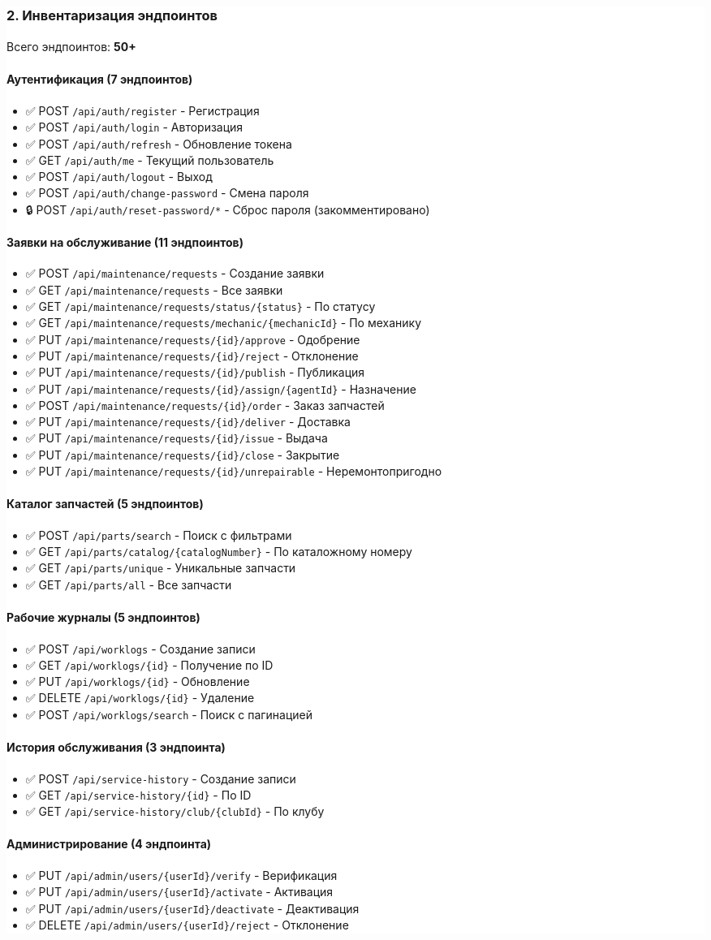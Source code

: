### 2. Инвентаризация эндпоинтов

Всего эндпоинтов: **50+**

#### Аутентификация (7 эндпоинтов)
- ✅ POST `/api/auth/register` - Регистрация
- ✅ POST `/api/auth/login` - Авторизация
- ✅ POST `/api/auth/refresh` - Обновление токена
- ✅ GET `/api/auth/me` - Текущий пользователь
- ✅ POST `/api/auth/logout` - Выход
- ✅ POST `/api/auth/change-password` - Смена пароля
- 🔒 POST `/api/auth/reset-password/*` - Сброс пароля (закомментировано)

#### Заявки на обслуживание (11 эндпоинтов)
- ✅ POST `/api/maintenance/requests` - Создание заявки
- ✅ GET `/api/maintenance/requests` - Все заявки
- ✅ GET `/api/maintenance/requests/status/{status}` - По статусу
- ✅ GET `/api/maintenance/requests/mechanic/{mechanicId}` - По механику
- ✅ PUT `/api/maintenance/requests/{id}/approve` - Одобрение
- ✅ PUT `/api/maintenance/requests/{id}/reject` - Отклонение
- ✅ PUT `/api/maintenance/requests/{id}/publish` - Публикация
- ✅ PUT `/api/maintenance/requests/{id}/assign/{agentId}` - Назначение
- ✅ POST `/api/maintenance/requests/{id}/order` - Заказ запчастей
- ✅ PUT `/api/maintenance/requests/{id}/deliver` - Доставка
- ✅ PUT `/api/maintenance/requests/{id}/issue` - Выдача
- ✅ PUT `/api/maintenance/requests/{id}/close` - Закрытие
- ✅ PUT `/api/maintenance/requests/{id}/unrepairable` - Неремонтопригодно

#### Каталог запчастей (5 эндпоинтов)
- ✅ POST `/api/parts/search` - Поиск с фильтрами
- ✅ GET `/api/parts/catalog/{catalogNumber}` - По каталожному номеру
- ✅ GET `/api/parts/unique` - Уникальные запчасти
- ✅ GET `/api/parts/all` - Все запчасти

#### Рабочие журналы (5 эндпоинтов)
- ✅ POST `/api/worklogs` - Создание записи
- ✅ GET `/api/worklogs/{id}` - Получение по ID
- ✅ PUT `/api/worklogs/{id}` - Обновление
- ✅ DELETE `/api/worklogs/{id}` - Удаление
- ✅ POST `/api/worklogs/search` - Поиск с пагинацией

#### История обслуживания (3 эндпоинта)
- ✅ POST `/api/service-history` - Создание записи
- ✅ GET `/api/service-history/{id}` - По ID
- ✅ GET `/api/service-history/club/{clubId}` - По клубу

#### Администрирование (4 эндпоинта)
- ✅ PUT `/api/admin/users/{userId}/verify` - Верификация
- ✅ PUT `/api/admin/users/{userId}/activate` - Активация
- ✅ PUT `/api/admin/users/{userId}/deactivate` - Деактивация
- ✅ DELETE `/api/admin/users/{userId}/reject` - Отклонение
